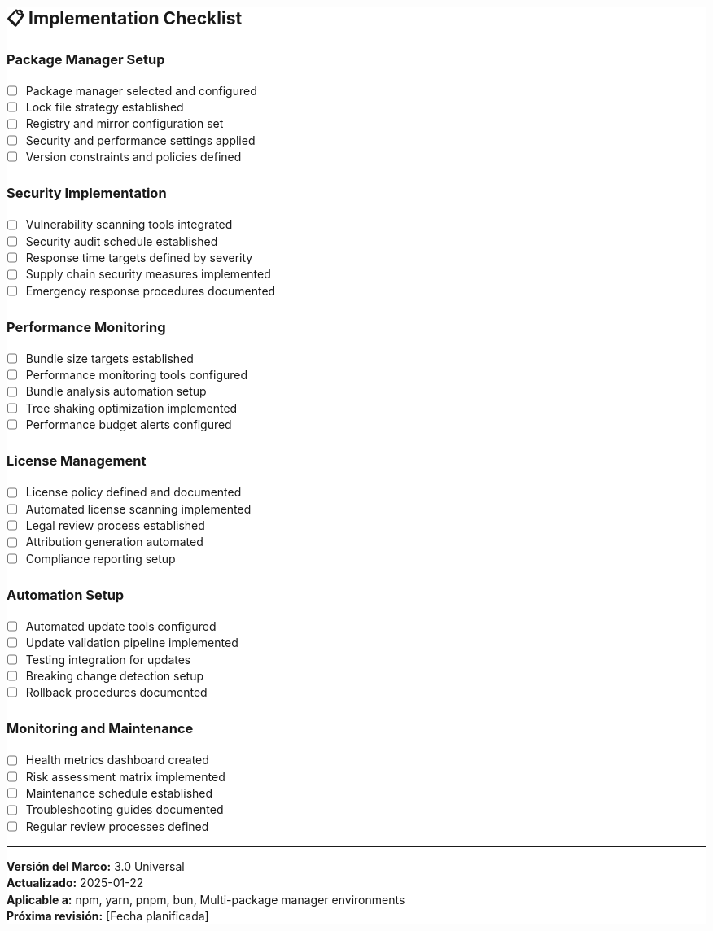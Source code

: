 
## 📋 Implementation Checklist

### Package Manager Setup
- [ ] Package manager selected and configured
- [ ] Lock file strategy established
- [ ] Registry and mirror configuration set
- [ ] Security and performance settings applied
- [ ] Version constraints and policies defined

### Security Implementation
- [ ] Vulnerability scanning tools integrated
- [ ] Security audit schedule established
- [ ] Response time targets defined by severity
- [ ] Supply chain security measures implemented
- [ ] Emergency response procedures documented

### Performance Monitoring
- [ ] Bundle size targets established
- [ ] Performance monitoring tools configured
- [ ] Bundle analysis automation setup
- [ ] Tree shaking optimization implemented
- [ ] Performance budget alerts configured

### License Management
- [ ] License policy defined and documented
- [ ] Automated license scanning implemented
- [ ] Legal review process established
- [ ] Attribution generation automated
- [ ] Compliance reporting setup

### Automation Setup
- [ ] Automated update tools configured
- [ ] Update validation pipeline implemented
- [ ] Testing integration for updates
- [ ] Breaking change detection setup
- [ ] Rollback procedures documented

### Monitoring and Maintenance
- [ ] Health metrics dashboard created
- [ ] Risk assessment matrix implemented
- [ ] Maintenance schedule established
- [ ] Troubleshooting guides documented
- [ ] Regular review processes defined

---

**Versión del Marco:** 3.0 Universal  
**Actualizado:** 2025-01-22  
**Aplicable a:** npm, yarn, pnpm, bun, Multi-package manager environments  
**Próxima revisión:** [Fecha planificada]
